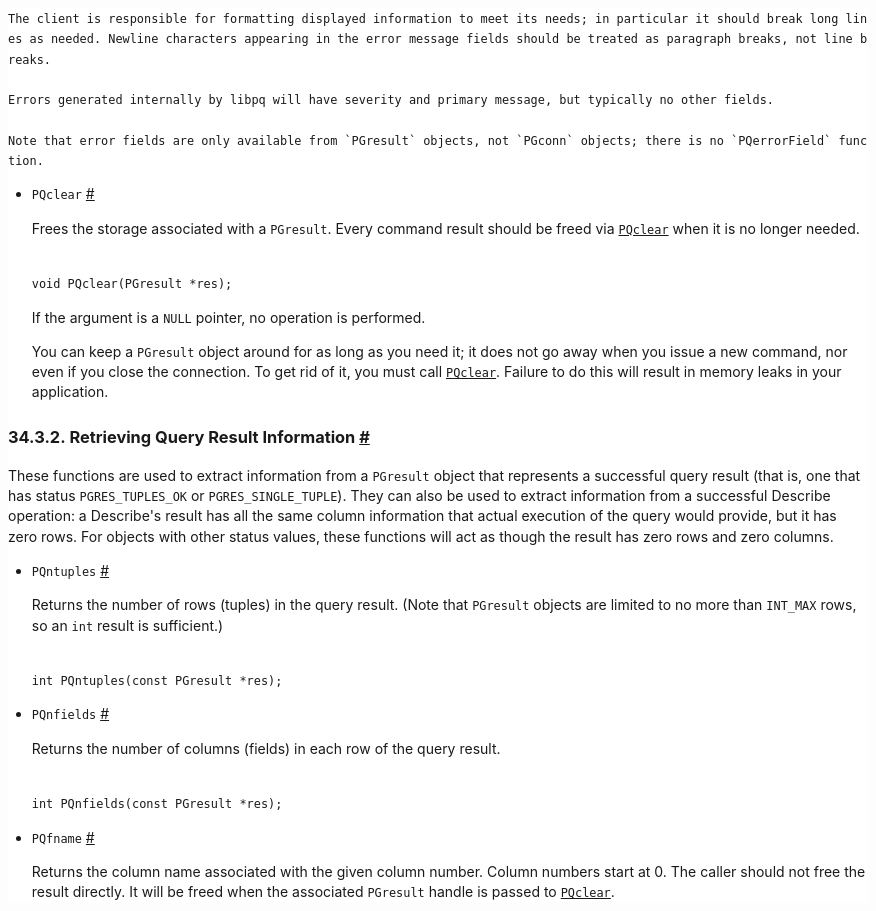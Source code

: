     The client is responsible for formatting displayed information to meet its needs; in particular it should break long lines as needed. Newline characters appearing in the error message fields should be treated as paragraph breaks, not line breaks.

    Errors generated internally by libpq will have severity and primary message, but typically no other fields.

    Note that error fields are only available from `PGresult` objects, not `PGconn` objects; there is no `PQerrorField` function.

* `PQclear` [#](#LIBPQ-PQCLEAR)

    Frees the storage associated with a `PGresult`. Every command result should be freed via [`PQclear`](libpq-exec.html#LIBPQ-PQCLEAR) when it is no longer needed.

    ```

    void PQclear(PGresult *res);
    ```

    If the argument is a `NULL` pointer, no operation is performed.

    You can keep a `PGresult` object around for as long as you need it; it does not go away when you issue a new command, nor even if you close the connection. To get rid of it, you must call [`PQclear`](libpq-exec.html#LIBPQ-PQCLEAR). Failure to do this will result in memory leaks in your application.

### 34.3.2. Retrieving Query Result Information [#](#LIBPQ-EXEC-SELECT-INFO)

These functions are used to extract information from a `PGresult` object that represents a successful query result (that is, one that has status `PGRES_TUPLES_OK` or `PGRES_SINGLE_TUPLE`). They can also be used to extract information from a successful Describe operation: a Describe's result has all the same column information that actual execution of the query would provide, but it has zero rows. For objects with other status values, these functions will act as though the result has zero rows and zero columns.

* `PQntuples` [#](#LIBPQ-PQNTUPLES)

    Returns the number of rows (tuples) in the query result. (Note that `PGresult` objects are limited to no more than `INT_MAX` rows, so an `int` result is sufficient.)

    ```

    int PQntuples(const PGresult *res);
    ```

* `PQnfields` [#](#LIBPQ-PQNFIELDS)

    Returns the number of columns (fields) in each row of the query result.

    ```

    int PQnfields(const PGresult *res);
    ```

* `PQfname` [#](#LIBPQ-PQFNAME)

    Returns the column name associated with the given column number. Column numbers start at 0. The caller should not free the result directly. It will be freed when the associated `PGresult` handle is passed to [`PQclear`](libpq-exec.html#LIBPQ-PQCLEAR).
